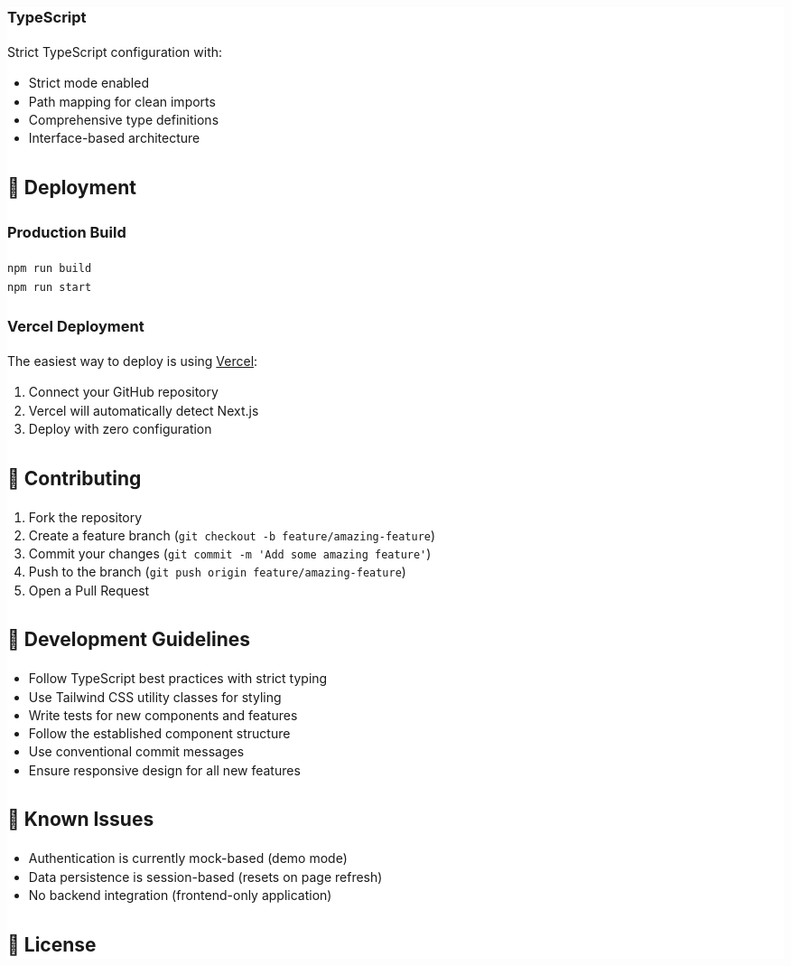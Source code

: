 ### TypeScript

Strict TypeScript configuration with:

- Strict mode enabled
- Path mapping for clean imports
- Comprehensive type definitions
- Interface-based architecture

## 🚀 Deployment

### Production Build

```bash
npm run build
npm run start
```

### Vercel Deployment

The easiest way to deploy is using [Vercel](https://vercel.com/new):

1. Connect your GitHub repository
2. Vercel will automatically detect Next.js
3. Deploy with zero configuration

## 🤝 Contributing

1. Fork the repository
2. Create a feature branch (`git checkout -b feature/amazing-feature`)
3. Commit your changes (`git commit -m 'Add some amazing feature'`)
4. Push to the branch (`git push origin feature/amazing-feature`)
5. Open a Pull Request

## 📝 Development Guidelines

- Follow TypeScript best practices with strict typing
- Use Tailwind CSS utility classes for styling
- Write tests for new components and features
- Follow the established component structure
- Use conventional commit messages
- Ensure responsive design for all new features

## 🐛 Known Issues

- Authentication is currently mock-based (demo mode)
- Data persistence is session-based (resets on page refresh)
- No backend integration (frontend-only application)

## 📄 License
